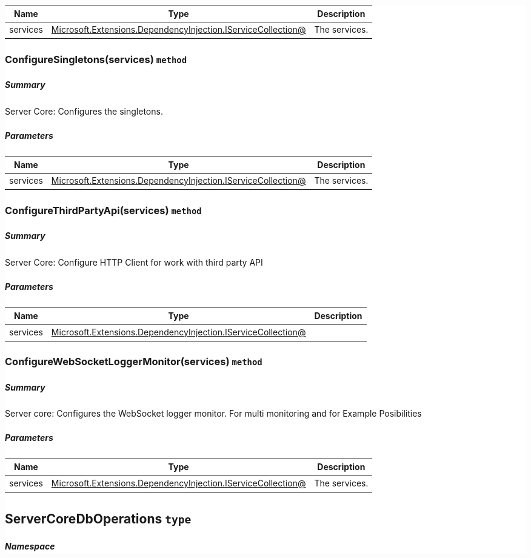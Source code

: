 | Name | Type | Description |
| ---- | ---- | ----------- |
| services | [Microsoft.Extensions.DependencyInjection.IServiceCollection@](#T-Microsoft-Extensions-DependencyInjection-IServiceCollection@ 'Microsoft.Extensions.DependencyInjection.IServiceCollection@') | The services. |

<a name='M-EasyITCenter-ServerCoreConfiguration-ServerConfigurationServices-ConfigureSingletons-Microsoft-Extensions-DependencyInjection-IServiceCollection@-'></a>
### ConfigureSingletons(services) `method`

##### Summary

Server Core: Configures the singletons.

##### Parameters

| Name | Type | Description |
| ---- | ---- | ----------- |
| services | [Microsoft.Extensions.DependencyInjection.IServiceCollection@](#T-Microsoft-Extensions-DependencyInjection-IServiceCollection@ 'Microsoft.Extensions.DependencyInjection.IServiceCollection@') | The services. |

<a name='M-EasyITCenter-ServerCoreConfiguration-ServerConfigurationServices-ConfigureThirdPartyApi-Microsoft-Extensions-DependencyInjection-IServiceCollection@-'></a>
### ConfigureThirdPartyApi(services) `method`

##### Summary

Server Core: Configure HTTP Client for work with third party API

##### Parameters

| Name | Type | Description |
| ---- | ---- | ----------- |
| services | [Microsoft.Extensions.DependencyInjection.IServiceCollection@](#T-Microsoft-Extensions-DependencyInjection-IServiceCollection@ 'Microsoft.Extensions.DependencyInjection.IServiceCollection@') |  |

<a name='M-EasyITCenter-ServerCoreConfiguration-ServerConfigurationServices-ConfigureWebSocketLoggerMonitor-Microsoft-Extensions-DependencyInjection-IServiceCollection@-'></a>
### ConfigureWebSocketLoggerMonitor(services) `method`

##### Summary

Server core: Configures the WebSocket logger monitor.
For multi monitoring and for Example Posibilities

##### Parameters

| Name | Type | Description |
| ---- | ---- | ----------- |
| services | [Microsoft.Extensions.DependencyInjection.IServiceCollection@](#T-Microsoft-Extensions-DependencyInjection-IServiceCollection@ 'Microsoft.Extensions.DependencyInjection.IServiceCollection@') | The services. |

<a name='T-EasyITCenter-ServerCoreDefinition-ServerCoreDbOperations'></a>
## ServerCoreDbOperations `type`

##### Namespace
